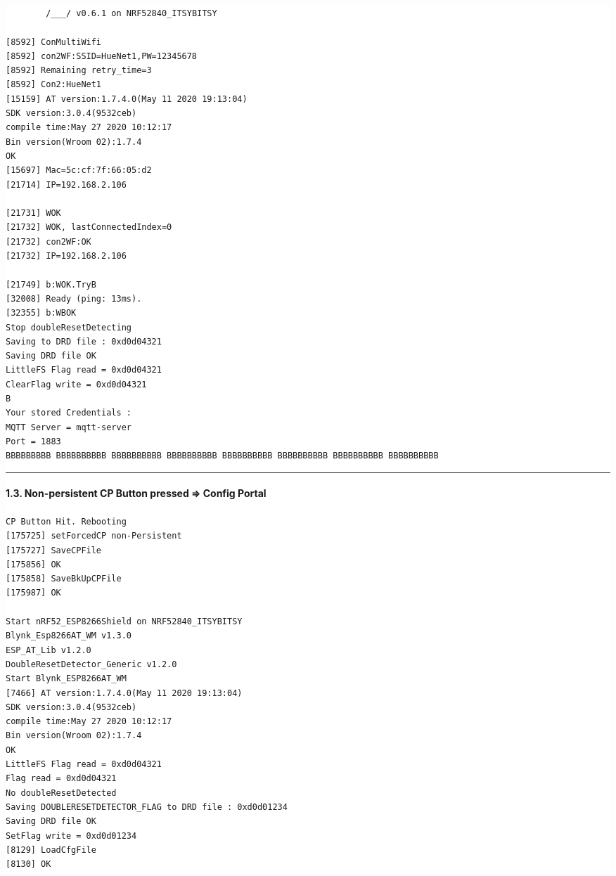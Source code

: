 ```
        /___/ v0.6.1 on NRF52840_ITSYBITSY

[8592] ConMultiWifi
[8592] con2WF:SSID=HueNet1,PW=12345678
[8592] Remaining retry_time=3
[8592] Con2:HueNet1
[15159] AT version:1.7.4.0(May 11 2020 19:13:04)
SDK version:3.0.4(9532ceb)
compile time:May 27 2020 10:12:17
Bin version(Wroom 02):1.7.4
OK
[15697] Mac=5c:cf:7f:66:05:d2
[21714] IP=192.168.2.106

[21731] WOK
[21732] WOK, lastConnectedIndex=0
[21732] con2WF:OK
[21732] IP=192.168.2.106

[21749] b:WOK.TryB
[32008] Ready (ping: 13ms).
[32355] b:WBOK
Stop doubleResetDetecting
Saving to DRD file : 0xd0d04321
Saving DRD file OK
LittleFS Flag read = 0xd0d04321
ClearFlag write = 0xd0d04321
B
Your stored Credentials :
MQTT Server = mqtt-server
Port = 1883
BBBBBBBBB BBBBBBBBBB BBBBBBBBBB BBBBBBBBBB BBBBBBBBBB BBBBBBBBBB BBBBBBBBBB BBBBBBBBBB
```

---

#### 1.3. Non-persistent CP Button pressed => Config Portal

```
CP Button Hit. Rebooting
[175725] setForcedCP non-Persistent
[175727] SaveCPFile 
[175856] OK
[175858] SaveBkUpCPFile 
[175987] OK

Start nRF52_ESP8266Shield on NRF52840_ITSYBITSY
Blynk_Esp8266AT_WM v1.3.0
ESP_AT_Lib v1.2.0
DoubleResetDetector_Generic v1.2.0
Start Blynk_ESP8266AT_WM
[7466] AT version:1.7.4.0(May 11 2020 19:13:04)
SDK version:3.0.4(9532ceb)
compile time:May 27 2020 10:12:17
Bin version(Wroom 02):1.7.4
OK
LittleFS Flag read = 0xd0d04321
Flag read = 0xd0d04321
No doubleResetDetected
Saving DOUBLERESETDETECTOR_FLAG to DRD file : 0xd0d01234
Saving DRD file OK
SetFlag write = 0xd0d01234
[8129] LoadCfgFile 
[8130] OK
```